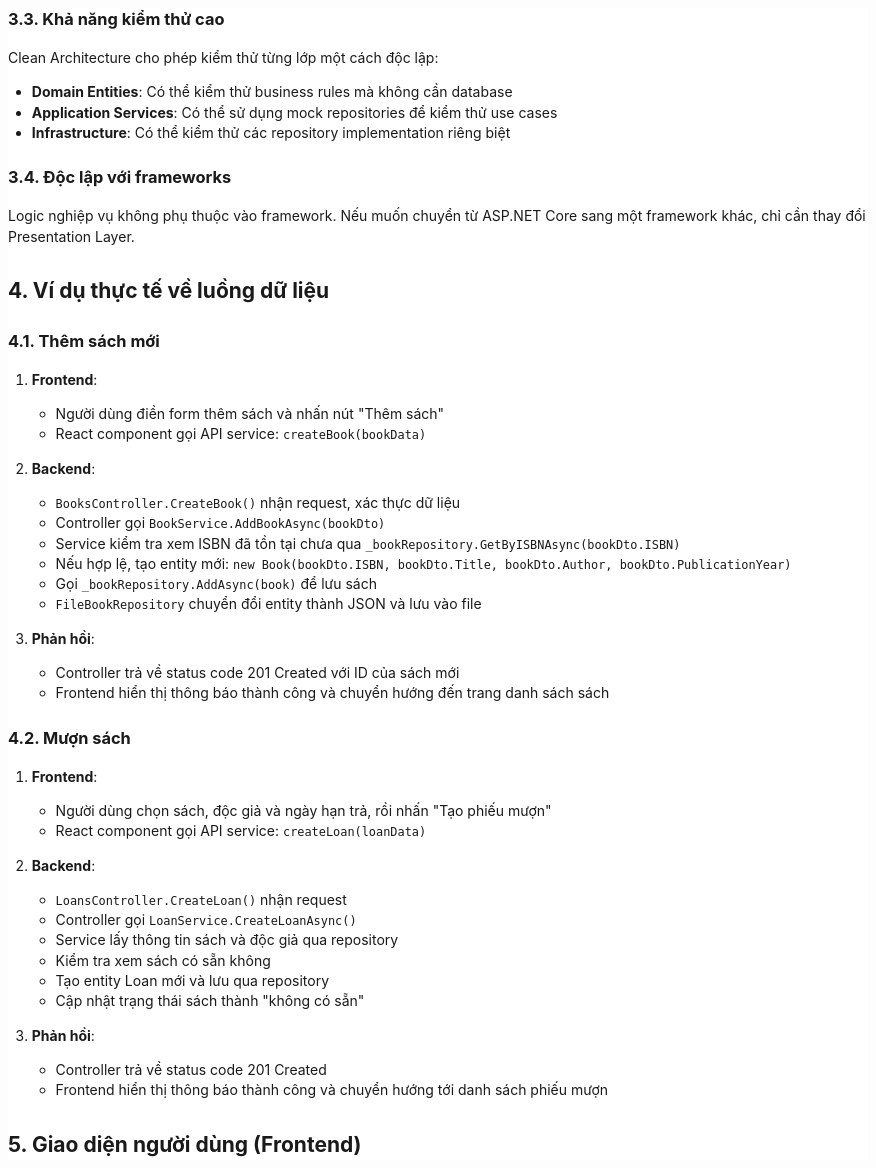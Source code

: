 ### 3.3. Khả năng kiểm thử cao

Clean Architecture cho phép kiểm thử từng lớp một cách độc lập:
- **Domain Entities**: Có thể kiểm thử business rules mà không cần database
- **Application Services**: Có thể sử dụng mock repositories để kiểm thử use cases
- **Infrastructure**: Có thể kiểm thử các repository implementation riêng biệt

### 3.4. Độc lập với frameworks

Logic nghiệp vụ không phụ thuộc vào framework. Nếu muốn chuyển từ ASP.NET Core sang một framework khác, chỉ cần thay đổi Presentation Layer.

## 4. Ví dụ thực tế về luồng dữ liệu

### 4.1. Thêm sách mới

1. **Frontend**: 
   - Người dùng điền form thêm sách và nhấn nút "Thêm sách"
   - React component gọi API service: `createBook(bookData)`

2. **Backend**:
   - `BooksController.CreateBook()` nhận request, xác thực dữ liệu
   - Controller gọi `BookService.AddBookAsync(bookDto)`
   - Service kiểm tra xem ISBN đã tồn tại chưa qua `_bookRepository.GetByISBNAsync(bookDto.ISBN)`
   - Nếu hợp lệ, tạo entity mới: `new Book(bookDto.ISBN, bookDto.Title, bookDto.Author, bookDto.PublicationYear)`
   - Gọi `_bookRepository.AddAsync(book)` để lưu sách
   - `FileBookRepository` chuyển đổi entity thành JSON và lưu vào file

3. **Phản hồi**:
   - Controller trả về status code 201 Created với ID của sách mới
   - Frontend hiển thị thông báo thành công và chuyển hướng đến trang danh sách sách

### 4.2. Mượn sách

1. **Frontend**:
   - Người dùng chọn sách, độc giả và ngày hạn trả, rồi nhấn "Tạo phiếu mượn"
   - React component gọi API service: `createLoan(loanData)`

2. **Backend**:
   - `LoansController.CreateLoan()` nhận request
   - Controller gọi `LoanService.CreateLoanAsync()`
   - Service lấy thông tin sách và độc giả qua repository
   - Kiểm tra xem sách có sẵn không
   - Tạo entity Loan mới và lưu qua repository
   - Cập nhật trạng thái sách thành "không có sẵn"

3. **Phản hồi**:
   - Controller trả về status code 201 Created
   - Frontend hiển thị thông báo thành công và chuyển hướng tới danh sách phiếu mượn

## 5. Giao diện người dùng (Frontend)
